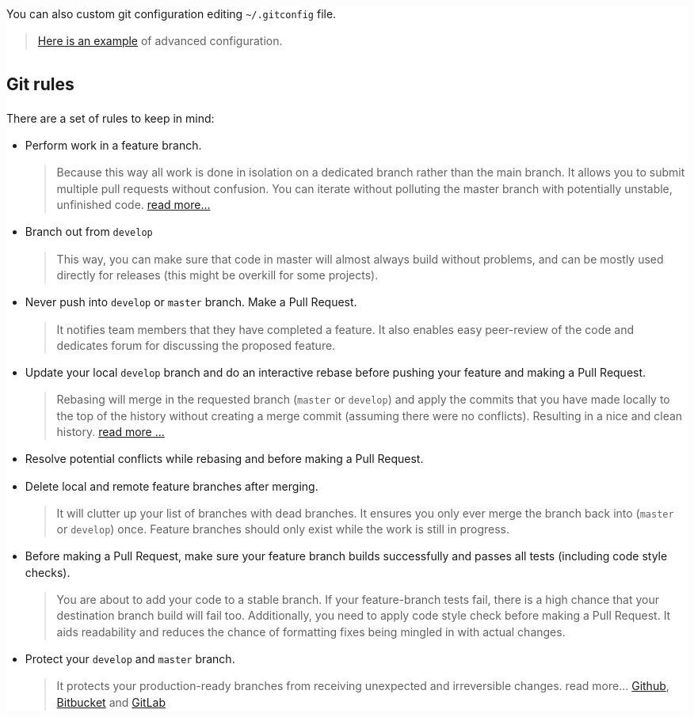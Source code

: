 You can also custom git configuration editing `~/.gitconfig` file.

> [Here is an example](/git-config/) of advanced configuration.

## Git rules

There are a set of rules to keep in mind:

* Perform work in a feature branch.
    
    >Because this way all work is done in isolation on a dedicated branch
    rather than the main branch. It allows you to submit multiple pull 
    requests without confusion. You can iterate without polluting the master
    branch with potentially unstable, unfinished code. 
    [read more...](https://www.atlassian.com/git/tutorials/comparing-workflows#feature-branch-workflow)
    
* Branch out from `develop`
    
    >This way, you can make sure that code in master will almost always
    build without problems, and can be mostly used directly for releases 
    (this might be overkill for some projects).

* Never push into `develop` or `master` branch. Make a Pull Request.
    
    > It notifies team members that they have completed a feature. It also
    enables easy peer-review of the code and dedicates forum for discussing
    the proposed feature.

* Update your local `develop` branch and do an interactive rebase before
pushing your feature and making a Pull Request.

    > Rebasing will merge in the requested branch (`master` or `develop`) 
    and apply the commits that you have made locally to the top of the history
    without creating a merge commit (assuming there were no conflicts). 
    Resulting in a nice and clean history.
    [read more ...](https://www.atlassian.com/git/tutorials/merging-vs-rebasing)

* Resolve potential conflicts while rebasing and before making a Pull Request.
* Delete local and remote feature branches after merging.
    
    > It will clutter up your list of branches with dead branches. It ensures
    you only ever merge the branch back into (`master` or `develop`) once. 
    Feature branches should only exist while the work is still in progress.

* Before making a Pull Request, make sure your feature branch builds successfully
and passes all tests (including code style checks).
    
    > You are about to add your code to a stable branch. If your feature-branch
    tests fail, there is a high chance that your destination branch build will 
    fail too. Additionally, you need to apply code style check before making a 
    Pull Request. It aids readability and reduces the chance of formatting fixes 
    being mingled in with actual changes.

* Protect your `develop` and `master` branch.
  
    > It protects your production-ready branches from receiving unexpected and 
    irreversible changes. read more... 
    [Github](https://help.github.com/articles/about-protected-branches/), 
    [Bitbucket](https://confluence.atlassian.com/bitbucketserver/using-branch-permissions-776639807.html)
    and [GitLab](https://docs.gitlab.com/ee/user/project/protected_branches.html)
